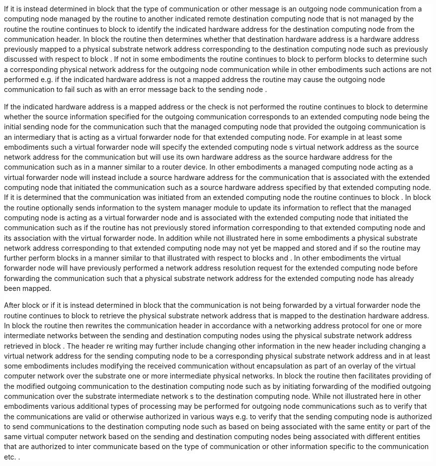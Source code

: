 If it is instead determined in block that the type of communication or other message is an outgoing node communication from a computing node managed by the routine to another indicated remote destination computing node that is not managed by the routine the routine continues to block to identify the indicated hardware address for the destination computing node from the communication header. In block the routine then determines whether that destination hardware address is a hardware address previously mapped to a physical substrate network address corresponding to the destination computing node such as previously discussed with respect to block . If not in some embodiments the routine continues to block to perform blocks to determine such a corresponding physical network address for the outgoing node communication while in other embodiments such actions are not performed e.g. if the indicated hardware address is not a mapped address the routine may cause the outgoing node communication to fail such as with an error message back to the sending node .

If the indicated hardware address is a mapped address or the check is not performed the routine continues to block to determine whether the source information specified for the outgoing communication corresponds to an extended computing node being the initial sending node for the communication such that the managed computing node that provided the outgoing communication is an intermediary that is acting as a virtual forwarder node for that extended computing node. For example in at least some embodiments such a virtual forwarder node will specify the extended computing node s virtual network address as the source network address for the communication but will use its own hardware address as the source hardware address for the communication such as in a manner similar to a router device. In other embodiments a managed computing node acting as a virtual forwarder node will instead include a source hardware address for the communication that is associated with the extended computing node that initiated the communication such as a source hardware address specified by that extended computing node. If it is determined that the communication was initiated from an extended computing node the routine continues to block . In block the routine optionally sends information to the system manager module to update its information to reflect that the managed computing node is acting as a virtual forwarder node and is associated with the extended computing node that initiated the communication such as if the routine has not previously stored information corresponding to that extended computing node and its association with the virtual forwarder node. In addition while not illustrated here in some embodiments a physical substrate network address corresponding to that extended computing node may not yet be mapped and stored and if so the routine may further perform blocks in a manner similar to that illustrated with respect to blocks and . In other embodiments the virtual forwarder node will have previously performed a network address resolution request for the extended computing node before forwarding the communication such that a physical substrate network address for the extended computing node has already been mapped.

After block or if it is instead determined in block that the communication is not being forwarded by a virtual forwarder node the routine continues to block to retrieve the physical substrate network address that is mapped to the destination hardware address. In block the routine then rewrites the communication header in accordance with a networking address protocol for one or more intermediate networks between the sending and destination computing nodes using the physical substrate network address retrieved in block . The header re writing may further include changing other information in the new header including changing a virtual network address for the sending computing node to be a corresponding physical substrate network address and in at least some embodiments includes modifying the received communication without encapsulation as part of an overlay of the virtual computer network over the substrate one or more intermediate physical networks. In block the routine then facilitates providing of the modified outgoing communication to the destination computing node such as by initiating forwarding of the modified outgoing communication over the substrate intermediate network s to the destination computing node. While not illustrated here in other embodiments various additional types of processing may be performed for outgoing node communications such as to verify that the communications are valid or otherwise authorized in various ways e.g. to verify that the sending computing node is authorized to send communications to the destination computing node such as based on being associated with the same entity or part of the same virtual computer network based on the sending and destination computing nodes being associated with different entities that are authorized to inter communicate based on the type of communication or other information specific to the communication etc. .
